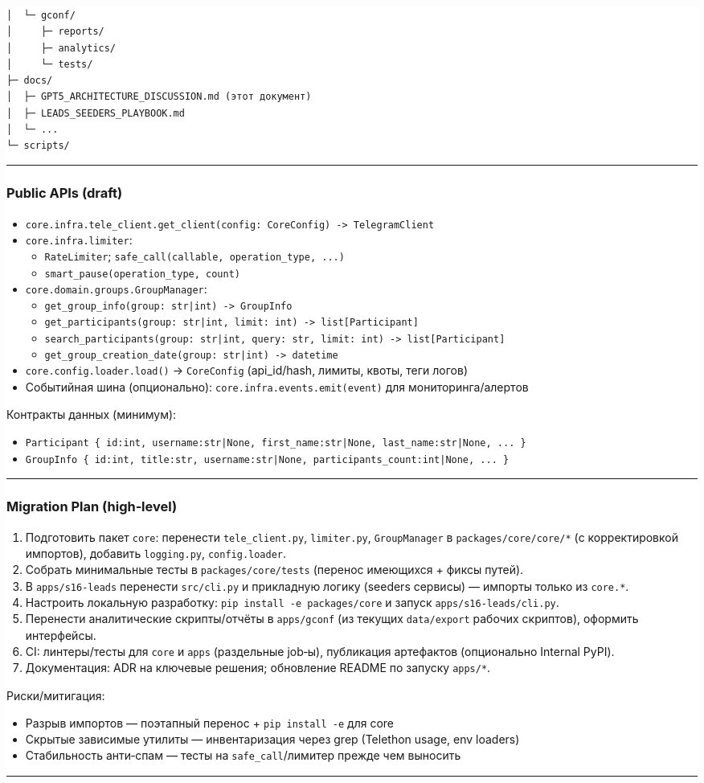 ```
│  └─ gconf/
│     ├─ reports/
│     ├─ analytics/
│     └─ tests/
├─ docs/
│  ├─ GPT5_ARCHITECTURE_DISCUSSION.md (этот документ)
│  ├─ LEADS_SEEDERS_PLAYBOOK.md
│  └─ ...
└─ scripts/
```

---

### Public APIs (draft)
- `core.infra.tele_client.get_client(config: CoreConfig) -> TelegramClient`
- `core.infra.limiter`:
  - `RateLimiter`; `safe_call(callable, operation_type, ...)`
  - `smart_pause(operation_type, count)`
- `core.domain.groups.GroupManager`:
  - `get_group_info(group: str|int) -> GroupInfo`
  - `get_participants(group: str|int, limit: int) -> list[Participant]`
  - `search_participants(group: str|int, query: str, limit: int) -> list[Participant]`
  - `get_group_creation_date(group: str|int) -> datetime`
- `core.config.loader.load()` -> `CoreConfig` (api_id/hash, лимиты, квоты, теги логов)
- Событийная шина (опционально): `core.infra.events.emit(event)` для мониторинга/алертов

Контракты данных (минимум):
- `Participant { id:int, username:str|None, first_name:str|None, last_name:str|None, ... }`
- `GroupInfo { id:int, title:str, username:str|None, participants_count:int|None, ... }`

---

### Migration Plan (high‑level)
1) Подготовить пакет `core`: перенести `tele_client.py`, `limiter.py`, `GroupManager` в `packages/core/core/*` (с корректировкой импортов), добавить `logging.py`, `config.loader`.
2) Собрать минимальные тесты в `packages/core/tests` (перенос имеющихся + фиксы путей).
3) В `apps/s16-leads` перенести `src/cli.py` и прикладную логику (seeders сервисы) — импорты только из `core.*`.
4) Настроить локальную разработку: `pip install -e packages/core` и запуск `apps/s16-leads/cli.py`.
5) Перенести аналитические скрипты/отчёты в `apps/gconf` (из текущих `data/export` рабочих скриптов), оформить интерфейсы.
6) CI: линтеры/тесты для `core` и `apps` (раздельные job‑ы), публикация артефактов (опционально Internal PyPI).
7) Документация: ADR на ключевые решения; обновление README по запуску `apps/*`.

Риски/митигация:
- Разрыв импортов — поэтапный перенос + `pip install -e` для core
- Скрытые зависимые утилиты — инвентаризация через grep (Telethon usage, env loaders)
- Стабильность анти‑спам — тесты на `safe_call`/лимитер прежде чем выносить

---
